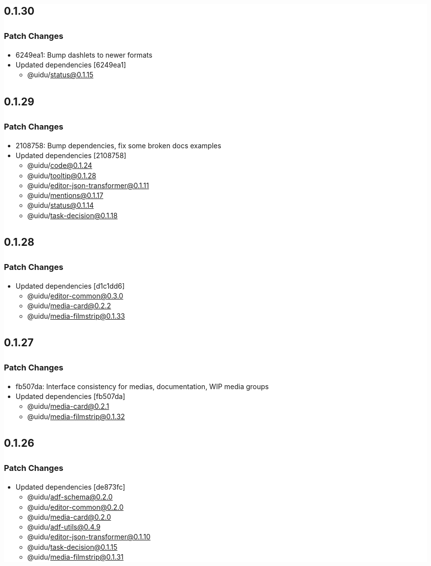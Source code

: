 ## 0.1.30

### Patch Changes

- 6249ea1: Bump dashlets to newer formats
- Updated dependencies [6249ea1]
  - @uidu/status@0.1.15

## 0.1.29

### Patch Changes

- 2108758: Bump dependencies, fix some broken docs examples
- Updated dependencies [2108758]
  - @uidu/code@0.1.24
  - @uidu/tooltip@0.1.28
  - @uidu/editor-json-transformer@0.1.11
  - @uidu/mentions@0.1.17
  - @uidu/status@0.1.14
  - @uidu/task-decision@0.1.18

## 0.1.28

### Patch Changes

- Updated dependencies [d1c1dd6]
  - @uidu/editor-common@0.3.0
  - @uidu/media-card@0.2.2
  - @uidu/media-filmstrip@0.1.33

## 0.1.27

### Patch Changes

- fb507da: Interface consistency for medias, documentation, WIP media groups
- Updated dependencies [fb507da]
  - @uidu/media-card@0.2.1
  - @uidu/media-filmstrip@0.1.32

## 0.1.26

### Patch Changes

- Updated dependencies [de873fc]
  - @uidu/adf-schema@0.2.0
  - @uidu/editor-common@0.2.0
  - @uidu/media-card@0.2.0
  - @uidu/adf-utils@0.4.9
  - @uidu/editor-json-transformer@0.1.10
  - @uidu/task-decision@0.1.15
  - @uidu/media-filmstrip@0.1.31
